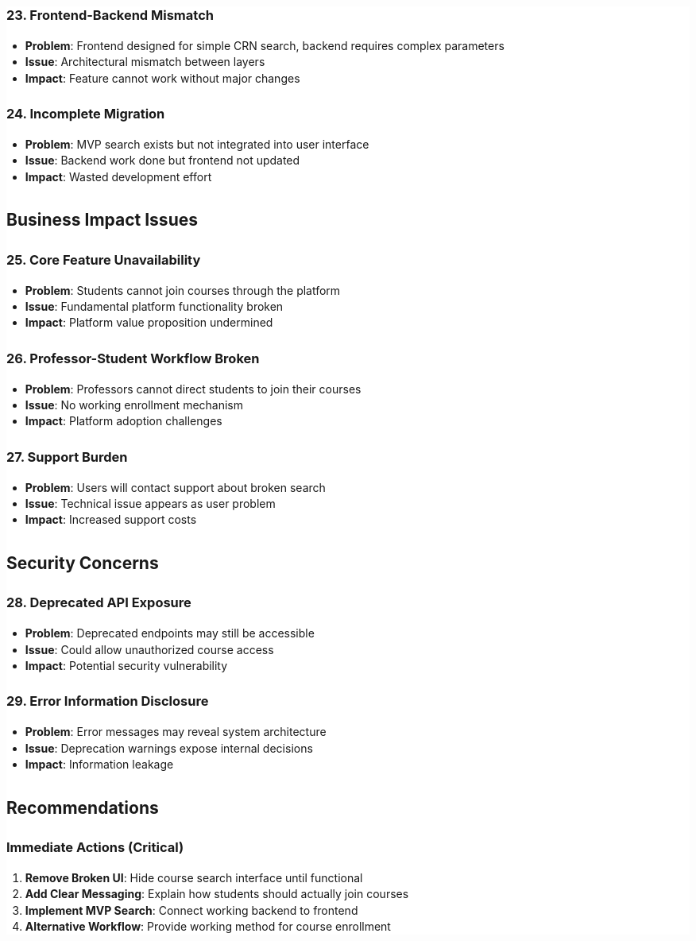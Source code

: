 ### 23. **Frontend-Backend Mismatch**
- **Problem**: Frontend designed for simple CRN search, backend requires complex parameters
- **Issue**: Architectural mismatch between layers
- **Impact**: Feature cannot work without major changes

### 24. **Incomplete Migration**
- **Problem**: MVP search exists but not integrated into user interface
- **Issue**: Backend work done but frontend not updated
- **Impact**: Wasted development effort

## Business Impact Issues

### 25. **Core Feature Unavailability**
- **Problem**: Students cannot join courses through the platform
- **Issue**: Fundamental platform functionality broken
- **Impact**: Platform value proposition undermined

### 26. **Professor-Student Workflow Broken**
- **Problem**: Professors cannot direct students to join their courses
- **Issue**: No working enrollment mechanism
- **Impact**: Platform adoption challenges

### 27. **Support Burden**
- **Problem**: Users will contact support about broken search
- **Issue**: Technical issue appears as user problem
- **Impact**: Increased support costs

## Security Concerns

### 28. **Deprecated API Exposure**
- **Problem**: Deprecated endpoints may still be accessible
- **Issue**: Could allow unauthorized course access
- **Impact**: Potential security vulnerability

### 29. **Error Information Disclosure**
- **Problem**: Error messages may reveal system architecture
- **Issue**: Deprecation warnings expose internal decisions
- **Impact**: Information leakage

## Recommendations

### Immediate Actions (Critical)
1. **Remove Broken UI**: Hide course search interface until functional
2. **Add Clear Messaging**: Explain how students should actually join courses
3. **Implement MVP Search**: Connect working backend to frontend
4. **Alternative Workflow**: Provide working method for course enrollment

